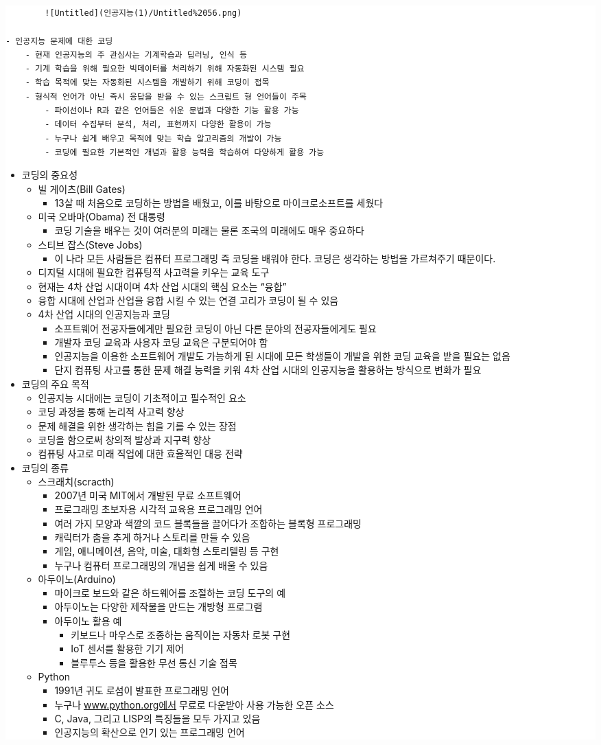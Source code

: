             ![Untitled](인공지능(1)/Untitled%2056.png)
            
    - 인공지능 문제에 대한 코딩
        - 현재 인공지능의 주 관심사는 기계학습과 딥러닝, 인식 등
        - 기계 학습을 위해 필요한 빅데이터를 처리하기 위해 자동화된 시스템 필요
        - 학습 목적에 맞는 자동화된 시스템을 개발하기 위해 코딩이 접목
        - 형식적 언어가 아닌 즉시 응답을 받을 수 있는 스크립트 형 언어들이 주목
            - 파이선이나 R과 같은 언어들은 쉬운 문법과 다양한 기능 활용 가능
            - 데이터 수집부터 분석, 처리, 표현까지 다양한 활용이 가능
            - 누구나 쉽게 배우고 목적에 맞는 학습 알고리즘의 개발이 가능
            - 코딩에 필요한 기본적인 개념과 활용 능력을 학습하여 다양하게 활용 가능
- 코딩의 중요성
    - 빌 게이츠(Bill Gates)
        - 13살 때 처음으로 코딩하는 방법을 배웠고, 이를 바탕으로 마이크로소프트를 세웠다
    - 미국 오바마(Obama) 전 대통령
        - 코딩 기술을 배우는 것이 여러분의 미래는 물론 조국의 미래에도 매우 중요하다
    - 스티브 잡스(Steve Jobs)
        - 이 나라 모든 사람들은 컴퓨터 프로그래밍 즉 코딩을 배워야 한다. 코딩은 생각하는 방법을 가르쳐주기 때문이다.
    - 디지털 시대에 필요한 컴퓨팅적 사고력을 키우는 교육 도구
    - 현재는 4차 산업 시대이며 4차 산업 시대의 핵심 요소는 “융합”
    - 융합 시대에 산업과 산업을 융합 시킬 수 있는 연결 고리가 코딩이 될 수 있음
    - 4차 산업 시대의 인공지능과 코딩
        - 소프트웨어 전공자들에게만 필요한 코딩이 아닌 다른 분야의 전공자들에게도 필요
        - 개발자 코딩 교육과 사용자 코딩 교육은 구분되어야 함
        - 인공지능을 이용한 소프트웨어 개발도 가능하게 된 시대에 모든 학생들이 개발을 위한 코딩 교육을 받을 필요는 없음
        - 단지 컴퓨팅 사고를 통한 문제 해결 능력을 키워 4차 산업 시대의 인공지능을 활용하는 방식으로 변화가 필요
- 코딩의 주요 목적
    - 인공지능 시대에는 코딩이 기초적이고 필수적인 요소
    - 코딩 과정을 통해 논리적 사고력 향상
    - 문제 해결을 위한 생각하는 힘을 기를 수 있는 장점
    - 코딩을 함으로써 창의적 발상과 지구력 향상
    - 컴퓨팅 사고로 미래 직업에 대한 효율적인 대응 전략
- 코딩의 종류
    - 스크래치(scracth)
        - 2007년 미국 MIT에서 개발된 무료 소프트웨어
        - 프로그래밍 초보자용 시각적 교육용 프로그래밍 언어
        - 여러 가지 모양과 색깔의 코드 블록들을 끌어다가 조합하는 블록형 프로그래밍
        - 캐릭터가 춤을 추게 하거나 스토리를 만들 수 있음
        - 게임, 애니메이션, 음악, 미술, 대화형 스토리텔링 등 구현
        - 누구나 컴퓨터 프로그래밍의 개념을 쉽게 배울 수 있음
    - 아두이노(Arduino)
        - 마이크로 보드와 같은 하드웨어를 조절하는 코딩 도구의 예
        - 아두이노는 다양한 제작물을 만드는 개방형 프로그램
        - 아두이노 활용 예
            - 키보드나 마우스로 조종하는 움직이는 자동차 로봇 구현
            - IoT 센서를 활용한 기기 제어
            - 블루투스 등을 활용한 무선 통신 기술 접목
    - Python
        - 1991년 귀도 로섬이 발표한 프로그래밍 언어
        - 누구나 www.python.org에서 무료로 다운받아 사용 가능한 오픈 소스
        - C, Java, 그리고 LISP의 특징들을 모두 가지고 있음
        - 인공지능의 확산으로 인기 있는 프로그래밍 언어